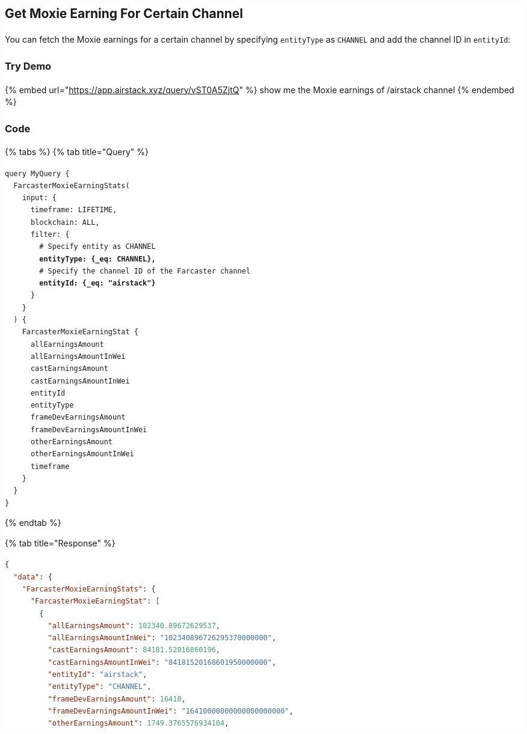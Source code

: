 ## Get Moxie Earning For Certain Channel

You can fetch the Moxie earnings for a certain channel by specifying `entityType` as `CHANNEL` and add the channel ID in `entityId`:

### Try Demo

{% embed url="https://app.airstack.xyz/query/vST0A5ZjtQ" %}
show me the Moxie earnings of /airstack channel
{% endembed %}

### Code

{% tabs %}
{% tab title="Query" %}
<pre class="language-graphql"><code class="lang-graphql">query MyQuery {
  FarcasterMoxieEarningStats(
    input: {
      timeframe: LIFETIME,
      blockchain: ALL,
      filter: {
        # Specify entity as CHANNEL
<strong>        entityType: {_eq: CHANNEL},
</strong>        # Specify the channel ID of the Farcaster channel
<strong>        entityId: {_eq: "airstack"}
</strong>      }
    }
  ) {
    FarcasterMoxieEarningStat {
      allEarningsAmount
      allEarningsAmountInWei
      castEarningsAmount
      castEarningsAmountInWei
      entityId
      entityType
      frameDevEarningsAmount
      frameDevEarningsAmountInWei
      otherEarningsAmount
      otherEarningsAmountInWei
      timeframe
    }
  }
}
</code></pre>
{% endtab %}

{% tab title="Response" %}
```json
{
  "data": {
    "FarcasterMoxieEarningStats": {
      "FarcasterMoxieEarningStat": [
        {
          "allEarningsAmount": 102340.89672629537,
          "allEarningsAmountInWei": "102340896726295370000000",
          "castEarningsAmount": 84181.52016860196,
          "castEarningsAmountInWei": "84181520168601950000000",
          "entityId": "airstack",
          "entityType": "CHANNEL",
          "frameDevEarningsAmount": 16410,
          "frameDevEarningsAmountInWei": "16410000000000000000000",
          "otherEarningsAmount": 1749.3765576934104,
```